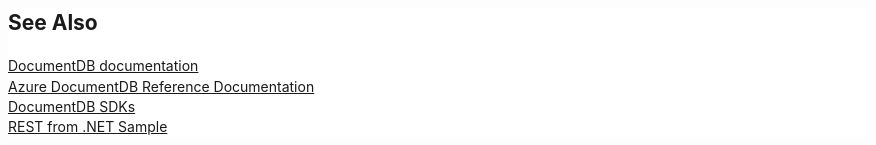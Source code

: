 ## See Also  
 [DocumentDB documentation](http://azure.microsoft.com/documentation/services/documentdb/)   
 [Azure DocumentDB Reference Documentation](https://go.microsoft.com/fwlink/?linkid=834805)   
 [DocumentDB SDKs](https://azure.microsoft.com/documentation/articles/documentdb-sdk-dotnet/)   
 [REST from .NET Sample](https://github.com/Azure/azure-documentdb-dotnet/tree/master/samples/rest-from-.net)  
  
  